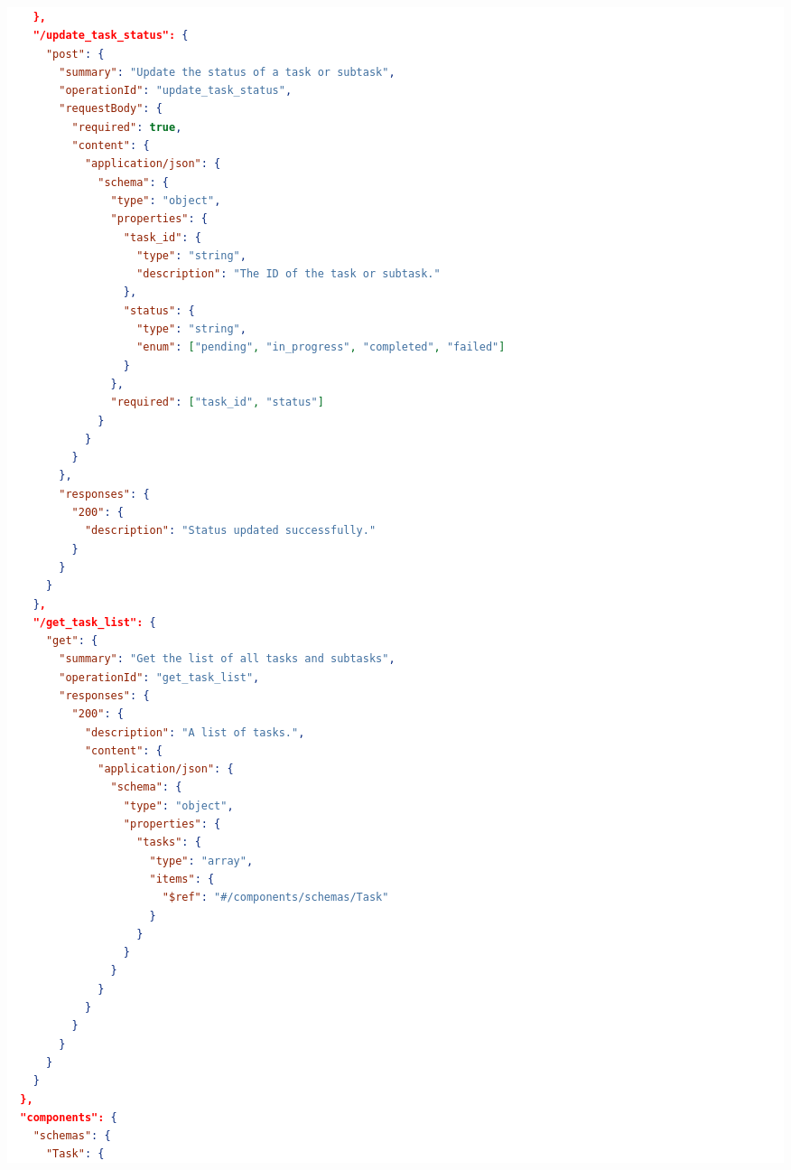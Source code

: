 ```json
    },
    "/update_task_status": {
      "post": {
        "summary": "Update the status of a task or subtask",
        "operationId": "update_task_status",
        "requestBody": {
          "required": true,
          "content": {
            "application/json": {
              "schema": {
                "type": "object",
                "properties": {
                  "task_id": {
                    "type": "string",
                    "description": "The ID of the task or subtask."
                  },
                  "status": {
                    "type": "string",
                    "enum": ["pending", "in_progress", "completed", "failed"]
                  }
                },
                "required": ["task_id", "status"]
              }
            }
          }
        },
        "responses": {
          "200": {
            "description": "Status updated successfully."
          }
        }
      }
    },
    "/get_task_list": {
      "get": {
        "summary": "Get the list of all tasks and subtasks",
        "operationId": "get_task_list",
        "responses": {
          "200": {
            "description": "A list of tasks.",
            "content": {
              "application/json": {
                "schema": {
                  "type": "object",
                  "properties": {
                    "tasks": {
                      "type": "array",
                      "items": {
                        "$ref": "#/components/schemas/Task"
                      }
                    }
                  }
                }
              }
            }
          }
        }
      }
    }
  },
  "components": {
    "schemas": {
      "Task": {
```